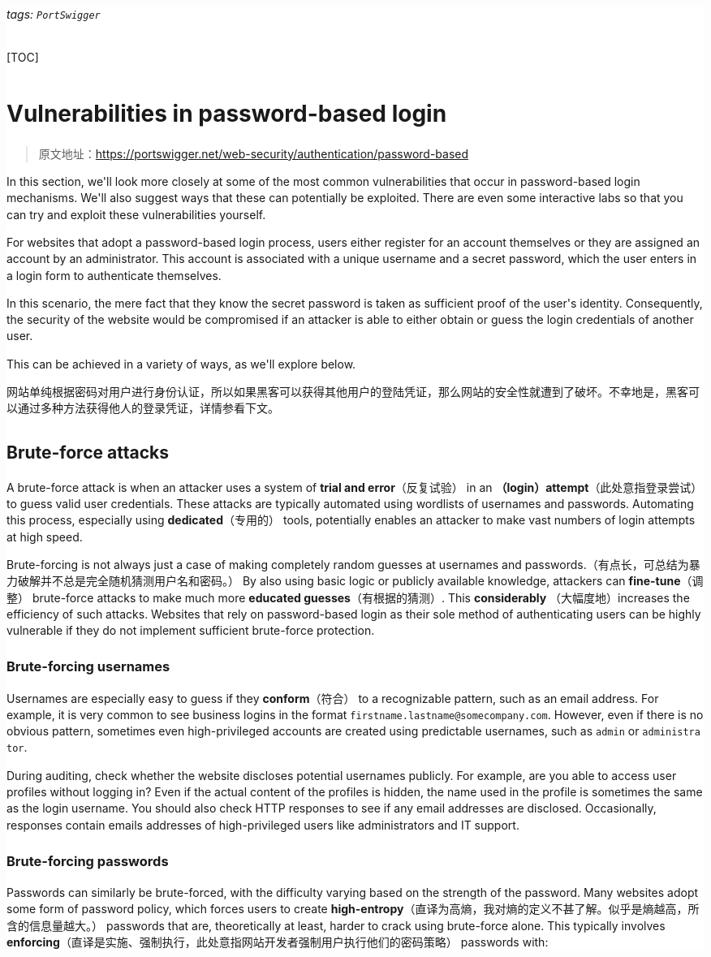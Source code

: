 ###### tags: `PortSwigger`
[TOC]
# Vulnerabilities in password-based login



> 原文地址：https://portswigger.net/web-security/authentication/password-based

In this section, we'll look more closely at some of the most common vulnerabilities that occur in password-based login mechanisms. We'll also suggest ways that these can potentially be exploited. There are even some interactive labs so that you can try and exploit these vulnerabilities yourself.

For websites that adopt a password-based login process, users either register for an account themselves or they are assigned an account by an administrator. This account is associated with a unique username and a secret password, which the user enters in a login form to authenticate themselves.

In this scenario, the mere fact that they know the secret password is taken as sufficient proof of the user's identity. Consequently, the security of the website would be compromised if an attacker is able to either obtain or guess the login credentials of another user.

This can be achieved in a variety of ways, as we'll explore below.

网站单纯根据密码对用户进行身份认证，所以如果黑客可以获得其他用户的登陆凭证，那么网站的安全性就遭到了破坏。不幸地是，黑客可以通过多种方法获得他人的登录凭证，详情参看下文。

## Brute-force attacks

A brute-force attack is when an attacker uses a system of **trial and error**（反复试验） in an **（login）attempt**（此处意指登录尝试） to guess valid user credentials. These attacks are typically automated using wordlists of usernames and passwords. Automating this process, especially using **dedicated**（专用的） tools, potentially enables an attacker to make vast numbers of login attempts at high speed.

Brute-forcing is not always just a case of making completely random guesses at usernames and passwords.（有点长，可总结为暴力破解并不总是完全随机猜测用户名和密码。） By also using basic logic or publicly available knowledge, attackers can **fine-tune**（调整） brute-force attacks to make much more **educated guesses**（有根据的猜测）. This **considerably** （大幅度地）increases the efficiency of such attacks. Websites that rely on password-based login as their sole method of authenticating users can be highly vulnerable if they do not implement sufficient brute-force protection.

### Brute-forcing usernames

Usernames are especially easy to guess if they **conform**（符合） to a recognizable pattern, such as an email address. For example, it is very common to see business logins in the format `firstname.lastname@somecompany.com`. However, even if there is no obvious pattern, sometimes even high-privileged accounts are created using predictable usernames, such as `admin` or `administrator`.

During auditing, check whether the website discloses potential usernames publicly. For example, are you able to access user profiles without logging in? Even if the actual content of the profiles is hidden, the name used in the profile is sometimes the same as the login username. You should also check HTTP responses to see if any email addresses are disclosed. Occasionally, responses contain emails addresses of high-privileged users like administrators and IT support.

### Brute-forcing passwords

Passwords can similarly be brute-forced, with the difficulty varying based on the strength of the password. Many websites adopt some form of password policy, which forces users to create **high-entropy**（直译为高熵，我对熵的定义不甚了解。似乎是熵越高，所含的信息量越大。） passwords that are, theoretically at least, harder to crack using brute-force alone. This typically involves **enforcing**（直译是实施、强制执行，此处意指网站开发者强制用户执行他们的密码策略） passwords with:
